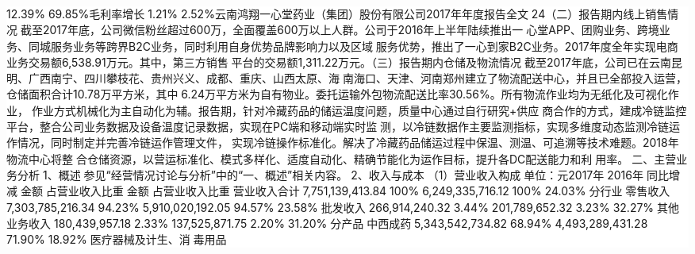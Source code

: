 12.39%
69.85%毛利率增长
1.21%
2.52%云南鸿翔一心堂药业（集团）股份有限公司2017年年度报告全文
24（二）报告期内线上销售情况
截至2017年底，公司微信粉丝超过600万，全面覆盖600万以上人群。公司于2016年上半年陆续推出一
心堂APP、团购业务、跨境业务、同城服务业务等跨界B2C业务，同时利用自身优势品牌影响力以及区域
服务优势，推出了一心到家B2C业务。2017年度全年实现电商业务交易额6,538.91万元。其中，第三方销售
平台的交易额1,311.22万元。（三）报告期内仓储及物流情况
截至2017年底，公司已在云南昆明、广西南宁、四川攀枝花、贵州兴义、成都、重庆、山西太原、海
南海口、天津、河南郑州建立了物流配送中心，并且已全部投入运营，仓储面积合计10.78万平方米，其中
6.24万平方米为自有物业。委托运输外包物流配送比率30.56%。所有物流作业均为无纸化及可视化作业，
作业方式机械化为主自动化为辅。报告期，针对冷藏药品的储运温度问题，质量中心通过自行研究+供应
商合作的方式，建成冷链监控平台，整合公司业务数据及设备温度记录数据，实现在PC端和移动端实时监
测，以冷链数据作主要监测指标，实现多维度动态监测冷链运作情况，同时制定并完善冷链运作管理文件，
实现冷链操作标准化。解决了冷藏药品储运过程中保温、测温、可追溯等技术难题。2018年物流中心将整
合仓储资源，以营运标准化、模式多样化、适度自动化、精确节能化为运作目标，提升各DC配送能力和利
用率。
二、主营业务分析
1、概述
参见“经营情况讨论与分析”中的“一、概述”相关内容。
2、收入与成本
（1）营业收入构成
单位：元2017年
2016年
同比增减
金额
占营业收入比重
金额
占营业收入比重
营业收入合计
7,751,139,413.84
100%
6,249,335,716.12
100%
24.03%
分行业
零售收入
7,303,785,216.34
94.23%
5,910,020,192.05
94.57%
23.58%
批发收入
266,914,240.32
3.44%
201,789,652.32
3.23%
32.27%
其他业务收入
180,439,957.18
2.33%
137,525,871.75
2.20%
31.20%
分产品
中西成药
5,343,542,734.82
68.94%
4,493,289,431.28
71.90%
18.92%
医疗器械及计生、消
毒用品